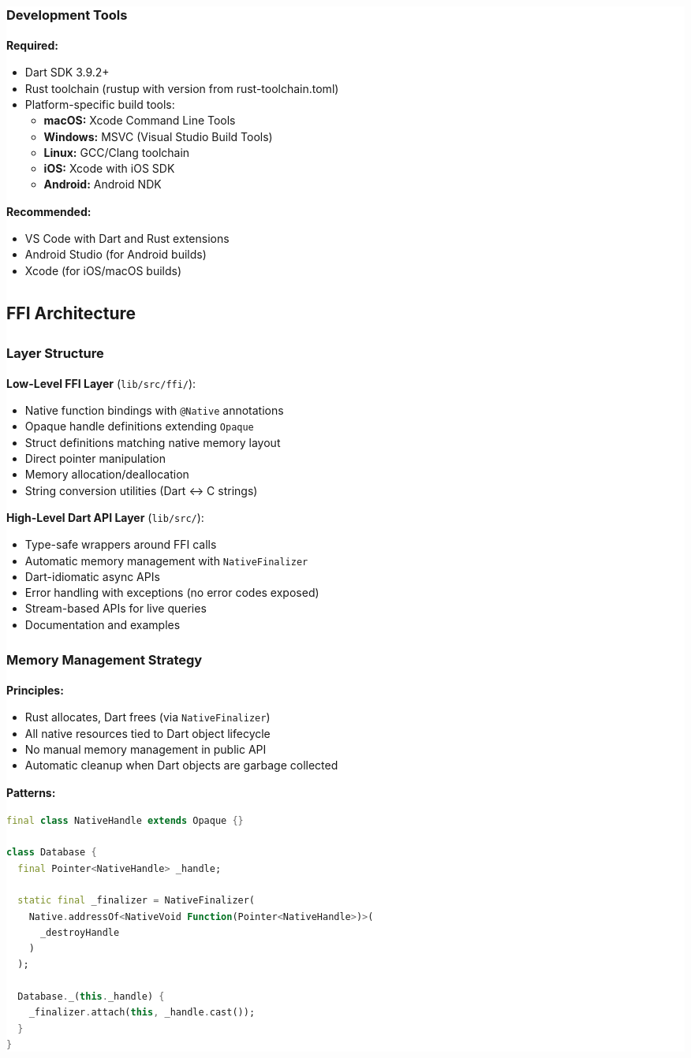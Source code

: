 ### Development Tools

**Required:**
- Dart SDK 3.9.2+
- Rust toolchain (rustup with version from rust-toolchain.toml)
- Platform-specific build tools:
  - **macOS:** Xcode Command Line Tools
  - **Windows:** MSVC (Visual Studio Build Tools)
  - **Linux:** GCC/Clang toolchain
  - **iOS:** Xcode with iOS SDK
  - **Android:** Android NDK

**Recommended:**
- VS Code with Dart and Rust extensions
- Android Studio (for Android builds)
- Xcode (for iOS/macOS builds)

## FFI Architecture

### Layer Structure

**Low-Level FFI Layer** (`lib/src/ffi/`):
- Native function bindings with `@Native` annotations
- Opaque handle definitions extending `Opaque`
- Struct definitions matching native memory layout
- Direct pointer manipulation
- Memory allocation/deallocation
- String conversion utilities (Dart ↔ C strings)

**High-Level Dart API Layer** (`lib/src/`):
- Type-safe wrappers around FFI calls
- Automatic memory management with `NativeFinalizer`
- Dart-idiomatic async APIs
- Error handling with exceptions (no error codes exposed)
- Stream-based APIs for live queries
- Documentation and examples

### Memory Management Strategy

**Principles:**
- Rust allocates, Dart frees (via `NativeFinalizer`)
- All native resources tied to Dart object lifecycle
- No manual memory management in public API
- Automatic cleanup when Dart objects are garbage collected

**Patterns:**
```dart
final class NativeHandle extends Opaque {}

class Database {
  final Pointer<NativeHandle> _handle;

  static final _finalizer = NativeFinalizer(
    Native.addressOf<NativeVoid Function(Pointer<NativeHandle>)>(
      _destroyHandle
    )
  );

  Database._(this._handle) {
    _finalizer.attach(this, _handle.cast());
  }
}
```
